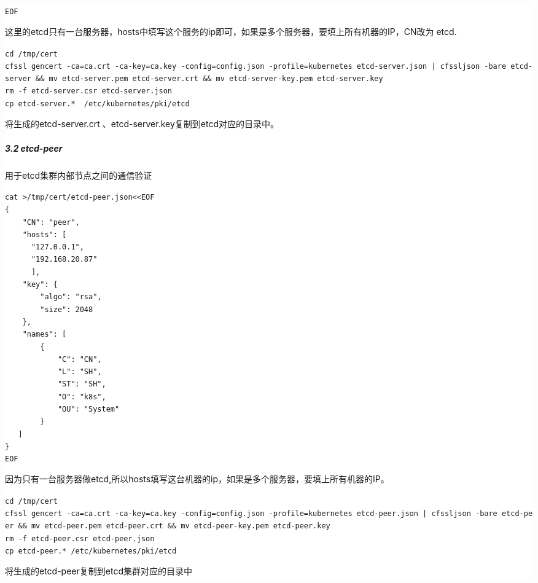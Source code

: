 ```
EOF
```

这里的etcd只有一台服务器，hosts中填写这个服务的ip即可，如果是多个服务器，要填上所有机器的IP，CN改为 etcd.
```
cd /tmp/cert
cfssl gencert -ca=ca.crt -ca-key=ca.key -config=config.json -profile=kubernetes etcd-server.json | cfssljson -bare etcd-server && mv etcd-server.pem etcd-server.crt && mv etcd-server-key.pem etcd-server.key
rm -f etcd-server.csr etcd-server.json
cp etcd-server.*  /etc/kubernetes/pki/etcd
```
将生成的etcd-server.crt 、etcd-server.key复制到etcd对应的目录中。

##### 3.2 etcd-peer 
> 
用于etcd集群内部节点之间的通信验证

```
cat >/tmp/cert/etcd-peer.json<<EOF
{
    "CN": "peer",
    "hosts": [
      "127.0.0.1",
      "192.168.20.87"
      ],
    "key": {
        "algo": "rsa",
        "size": 2048
    },
    "names": [
        {
            "C": "CN",
            "L": "SH",
            "ST": "SH",
            "O": "k8s",
            "OU": "System"
        }
   ]
}
EOF
```

因为只有一台服务器做etcd,所以hosts填写这台机器的ip，如果是多个服务器，要填上所有机器的IP。

```
cd /tmp/cert
cfssl gencert -ca=ca.crt -ca-key=ca.key -config=config.json -profile=kubernetes etcd-peer.json | cfssljson -bare etcd-peer && mv etcd-peer.pem etcd-peer.crt && mv etcd-peer-key.pem etcd-peer.key
rm -f etcd-peer.csr etcd-peer.json
cp etcd-peer.* /etc/kubernetes/pki/etcd
```
将生成的etcd-peer复制到etcd集群对应的目录中
